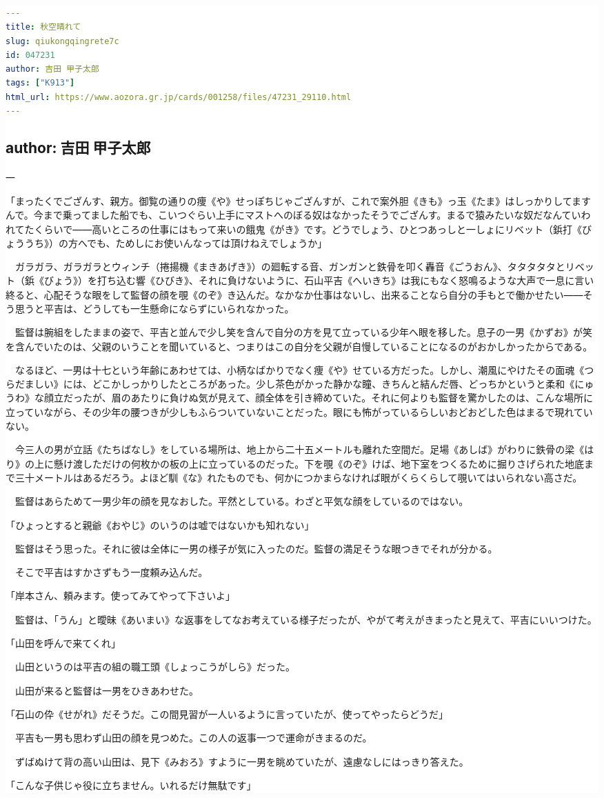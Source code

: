 ```yaml
---
title: 秋空晴れて
slug: qiukongqingrete7c
id: 047231
author: 吉田 甲子太郎
tags: ["K913"]
html_url: https://www.aozora.gr.jp/cards/001258/files/47231_29110.html
---
```


## author: 吉田 甲子太郎

一



「まったくでござんす、親方。御覧の通りの痩《や》せっぽちじゃござんすが、これで案外胆《きも》っ玉《たま》はしっかりしてますんで。今まで乗ってました船でも、こいつぐらい上手にマストへのぼる奴はなかったそうでござんす。まるで猿みたいな奴だなんていわれてたくらいで――高いところの仕事にはもって来いの餓鬼《がき》です。どうでしょう、ひとつあっしと一しょにリベット（鋲打《びょううち》）の方へでも、ためしにお使いんなっては頂けねえでしょうか」

　ガラガラ、ガラガラとウィンチ（捲揚機《まきあげき》）の廻転する音、ガンガンと鉄骨を叩く轟音《ごうおん》、タタタタタとリベット（鋲《びょう》）を打ち込む響《ひびき》、それに負けないように、石山平吉《へいきち》は我にもなく怒鳴るような大声で一息に言い終ると、心配そうな眼をして監督の顔を覗《のぞ》き込んだ。なかなか仕事はないし、出来ることなら自分の手もとで働かせたい――そう思うと平吉は、どうしても一生懸命にならずにいられなかった。

　監督は腕組をしたままの姿で、平吉と並んで少し笑を含んで自分の方を見て立っている少年へ眼を移した。息子の一男《かずお》が笑を含んでいたのは、父親のいうことを聞いていると、つまりはこの自分を父親が自慢していることになるのがおかしかったからである。

　なるほど、一男は十七という年齢にあわせては、小柄なばかりでなく痩《や》せている方だった。しかし、潮風にやけたその面魂《つらだましい》には、どこかしっかりしたところがあった。少し茶色がかった静かな瞳、きちんと結んだ唇、どっちかというと柔和《にゅうわ》な顔立だったが、眉のあたりに負けぬ気が見えて、顔全体を引き締めていた。それに何よりも監督を驚かしたのは、こんな場所に立っていながら、その少年の腰つきが少しもふらついていないことだった。眼にも怖がっているらしいおどおどした色はまるで現れていない。

　今三人の男が立話《たちばなし》をしている場所は、地上から二十五メートルも離れた空間だ。足場《あしば》がわりに鉄骨の梁《はり》の上に懸け渡しただけの何枚かの板の上に立っているのだった。下を覗《のぞ》けば、地下室をつくるために掘りさげられた地底まで三十メートルはあるだろう。よほど馴《な》れたものでも、何かにつかまらなければ眼がくらくらして覗いてはいられない高さだ。

　監督はあらためて一男少年の顔を見なおした。平然としている。わざと平気な顔をしているのではない。

「ひょっとすると親爺《おやじ》のいうのは嘘ではないかも知れない」

　監督はそう思った。それに彼は全体に一男の様子が気に入ったのだ。監督の満足そうな眼つきでそれが分かる。

　そこで平吉はすかさずもう一度頼み込んだ。

「岸本さん、頼みます。使ってみてやって下さいよ」

　監督は、「うん」と曖昧《あいまい》な返事をしてなお考えている様子だったが、やがて考えがきまったと見えて、平吉にいいつけた。

「山田を呼んで来てくれ」

　山田というのは平吉の組の職工頭《しょっこうがしら》だった。

　山田が来ると監督は一男をひきあわせた。

「石山の伜《せがれ》だそうだ。この間見習が一人いるように言っていたが、使ってやったらどうだ」

　平吉も一男も思わず山田の顔を見つめた。この人の返事一つで運命がきまるのだ。

　ずばぬけて背の高い山田は、見下《みおろ》すように一男を眺めていたが、遠慮なしにはっきり答えた。

「こんな子供じゃ役に立ちません。いれるだけ無駄です」
